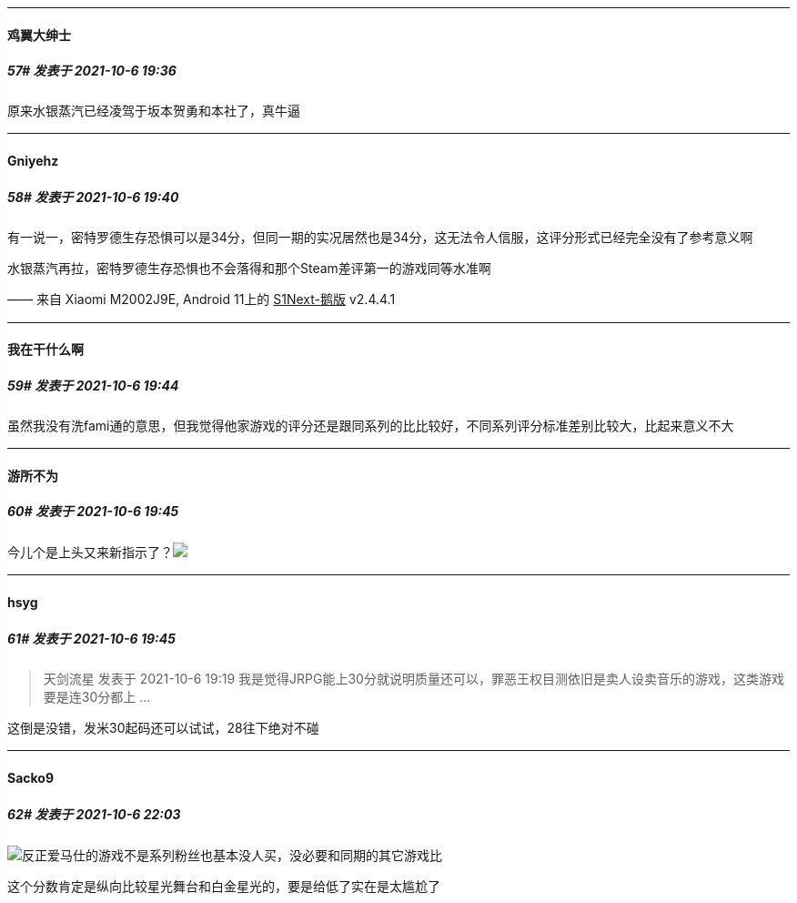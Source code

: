 *****

####  鸡翼大绅士  
##### 57#       发表于 2021-10-6 19:36


原来水银蒸汽已经凌驾于坂本贺勇和本社了，真牛逼


*****

####  Gniyehz  
##### 58#       发表于 2021-10-6 19:40


有一说一，密特罗德生存恐惧可以是34分，但同一期的实况居然也是34分，这无法令人信服，这评分形式已经完全没有了参考意义啊

水银蒸汽再拉，密特罗德生存恐惧也不会落得和那个Steam差评第一的游戏同等水准啊

—— 来自 Xiaomi M2002J9E, Android 11上的 [S1Next-鹅版](https://github.com/ykrank/S1-Next/releases) v2.4.4.1


*****

####  我在干什么啊  
##### 59#       发表于 2021-10-6 19:44


虽然我没有洗fami通的意思，但我觉得他家游戏的评分还是跟同系列的比比较好，不同系列评分标准差别比较大，比起来意义不大


*****

####  游所不为  
##### 60#       发表于 2021-10-6 19:45


今儿个是上头又来新指示了？<img src="https://static.saraba1st.com/image/smiley/face2017/067.png" referrerpolicy="no-referrer">




*****

####  hsyg  
##### 61#       发表于 2021-10-6 19:45


<blockquote>天剑流星 发表于 2021-10-6 19:19
我是觉得JRPG能上30分就说明质量还可以，罪恶王权目测依旧是卖人设卖音乐的游戏，这类游戏要是连30分都上 ...</blockquote>
这倒是没错，发米30起码还可以试试，28往下绝对不碰




*****

####  Sacko9  
##### 62#       发表于 2021-10-6 22:03


<img src="https://static.saraba1st.com/image/smiley/face2017/072.png" referrerpolicy="no-referrer">反正爱马仕的游戏不是系列粉丝也基本没人买，没必要和同期的其它游戏比

这个分数肯定是纵向比较星光舞台和白金星光的，要是给低了实在是太尴尬了



